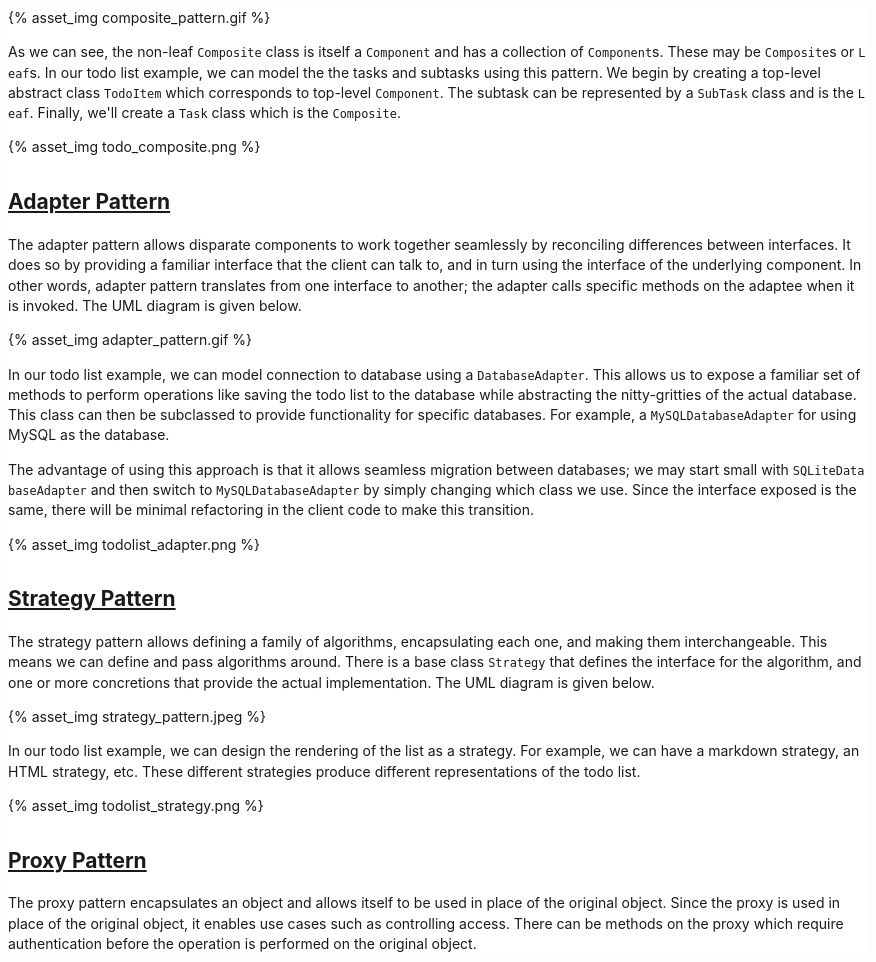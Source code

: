 {% asset_img composite_pattern.gif %}  

As we can see, the non-leaf `Composite` class is itself a `Component` and has a collection of `Component`s. These may be `Composite`s or `Leaf`s. In our todo list example, we can model the the tasks and subtasks using this pattern. We begin by creating a top-level abstract class `TodoItem` which corresponds to top-level `Component`. The subtask can be represented by a `SubTask` class and is the `Leaf`. Finally, we'll create a `Task` class which is the `Composite`.

{% asset_img todo_composite.png %}

## [Adapter Pattern](https://www.gofpattern.com/structural/patterns/adapter-pattern.php)  

The adapter pattern allows disparate components to work together seamlessly by reconciling differences between interfaces. It does so by providing a familiar interface that the client can talk to, and in turn using the interface of the underlying component. In other words, adapter pattern translates from one interface to another; the adapter calls specific methods on the adaptee when it is invoked. The UML diagram is given below.  

{% asset_img adapter_pattern.gif %}

In our todo list example, we can model connection to database using a `DatabaseAdapter`. This allows us to expose a familiar set of methods to perform operations like saving the todo list to the database while abstracting the nitty-gritties of the actual database. This class can then be subclassed to provide functionality for specific databases. For example, a `MySQLDatabaseAdapter` for using MySQL as the database.  

The advantage of using this approach is that it allows seamless migration between databases; we may start small with `SQLiteDatabaseAdapter` and then switch to `MySQLDatabaseAdapter` by simply changing which class we use. Since the interface exposed is the same, there will be minimal refactoring in the client code to make this transition.  

{% asset_img todolist_adapter.png %}

## [Strategy Pattern](https://www.gofpattern.com/behavioral/patterns/strategy-pattern.php)  

The strategy pattern allows defining a family of algorithms, encapsulating each one, and making them interchangeable. This means we can define and pass algorithms around. There is a base class `Strategy` that defines the interface for the algorithm, and one or more concretions that provide the actual implementation. The UML diagram is given below.  

{% asset_img strategy_pattern.jpeg %}

In our todo list example, we can design the rendering of the list as a strategy. For example, we can have a markdown strategy, an HTML strategy, etc. These different strategies produce different representations of the todo list.

{% asset_img todolist_strategy.png %}

## [Proxy Pattern](https://www.gofpattern.com/structural/patterns/proxy-pattern.php)  

The proxy pattern encapsulates an object and allows itself to be used in place of the original object. Since the proxy is used in place of the original object, it enables use cases such as controlling access. There can be methods on the proxy which require authentication before the operation is performed on the original object. 
